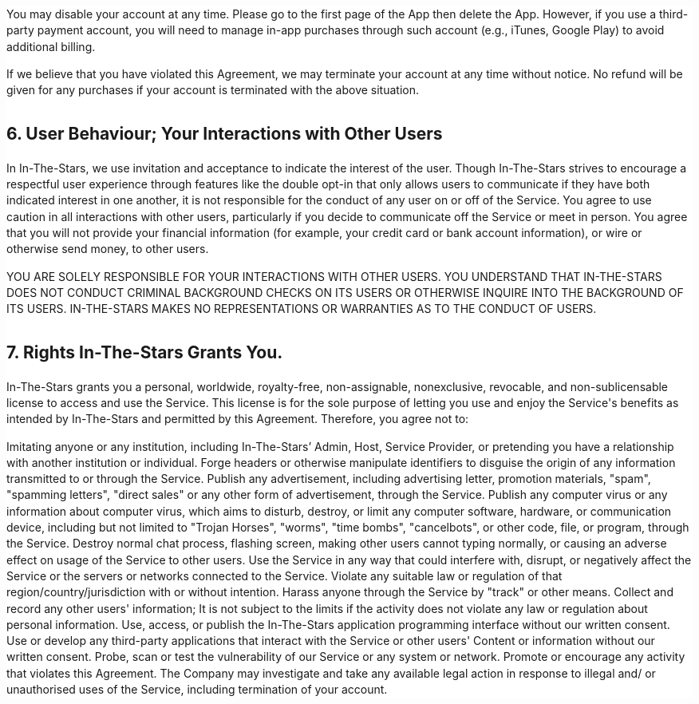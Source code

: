 You may disable your account at any time. Please go to the first page of the App then delete the App. However, if you use a third-party payment account, you will need to manage in-app purchases through such account (e.g., iTunes, Google Play) to avoid additional billing.

If we believe that you have violated this Agreement, we may terminate your account at any time without notice. No refund will be given for any purchases if your account is terminated with the above situation.

## 6. User Behaviour; Your Interactions with Other Users
In In-The-Stars, we use invitation and acceptance to indicate the interest of the user. Though In-The-Stars strives to encourage a respectful user experience through features like the double opt-in that only allows users to communicate if they have both indicated interest in one another, it is not responsible for the conduct of any user on or off of the Service. You agree to use caution in all interactions with other users, particularly if you decide to communicate off the Service or meet in person. You agree that you will not provide your financial information (for example, your credit card or bank account information), or wire or otherwise send money, to other users.

YOU ARE SOLELY RESPONSIBLE FOR YOUR INTERACTIONS WITH OTHER USERS. YOU UNDERSTAND THAT IN-THE-STARS DOES NOT CONDUCT CRIMINAL BACKGROUND CHECKS ON ITS USERS OR OTHERWISE INQUIRE INTO THE BACKGROUND OF ITS USERS. IN-THE-STARS MAKES NO REPRESENTATIONS OR WARRANTIES AS TO THE CONDUCT OF USERS.

## 7. Rights In-The-Stars Grants You.
In-The-Stars grants you a personal, worldwide, royalty-free, non-assignable, nonexclusive, revocable, and non-sublicensable license to access and use the Service. This license is for the sole purpose of letting you use and enjoy the Service's benefits as intended by In-The-Stars and permitted by this Agreement. Therefore, you agree not to:

Imitating anyone or any institution, including In-The-Stars’ Admin, Host, Service Provider, or pretending you have a relationship with another institution or individual.
Forge headers or otherwise manipulate identifiers to disguise the origin of any information transmitted to or through the Service.
Publish any advertisement, including advertising letter, promotion materials, "spam", "spamming letters", "direct sales" or any other form of advertisement, through the Service.
Publish any computer virus or any information about computer virus, which aims to disturb, destroy, or limit any computer software, hardware, or communication device, including but not limited to "Trojan Horses", "worms", "time bombs", "cancelbots", or other code, file, or program, through the Service.
Destroy normal chat process, flashing screen, making other users cannot typing normally, or causing an adverse effect on usage of the Service to other users.
Use the Service in any way that could interfere with, disrupt, or negatively affect the Service or the servers or networks connected to the Service.
Violate any suitable law or regulation of that region/country/jurisdiction with or without intention.
Harass anyone through the Service by "track" or other means.
Collect and record any other users' information; It is not subject to the limits if the activity does not violate any law or regulation about personal information.
Use, access, or publish the In-The-Stars application programming interface without our written consent.
Use or develop any third-party applications that interact with the Service or other users' Content or information without our written consent.
Probe, scan or test the vulnerability of our Service or any system or network.
Promote or encourage any activity that violates this Agreement.
The Company may investigate and take any available legal action in response to illegal and/ or unauthorised uses of the Service, including termination of your account.
